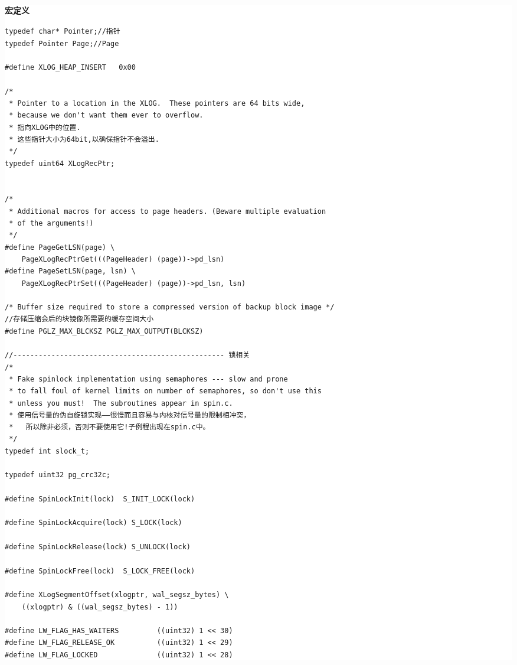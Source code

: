     
    

**宏定义**

    
    
    typedef char* Pointer;//指针
    typedef Pointer Page;//Page
    
    #define XLOG_HEAP_INSERT   0x00
    
    /*
     * Pointer to a location in the XLOG.  These pointers are 64 bits wide,
     * because we don't want them ever to overflow.
     * 指向XLOG中的位置.
     * 这些指针大小为64bit,以确保指针不会溢出.
     */
    typedef uint64 XLogRecPtr;
    
    
    /*
     * Additional macros for access to page headers. (Beware multiple evaluation
     * of the arguments!)
     */
    #define PageGetLSN(page) \
        PageXLogRecPtrGet(((PageHeader) (page))->pd_lsn)
    #define PageSetLSN(page, lsn) \
        PageXLogRecPtrSet(((PageHeader) (page))->pd_lsn, lsn)
    
    /* Buffer size required to store a compressed version of backup block image */
    //存储压缩会后的块镜像所需要的缓存空间大小
    #define PGLZ_MAX_BLCKSZ PGLZ_MAX_OUTPUT(BLCKSZ)
    
    //-------------------------------------------------- 锁相关
    /*
     * Fake spinlock implementation using semaphores --- slow and prone
     * to fall foul of kernel limits on number of semaphores, so don't use this
     * unless you must!  The subroutines appear in spin.c.
     * 使用信号量的伪自旋锁实现——很慢而且容易与内核对信号量的限制相冲突，
     *   所以除非必须，否则不要使用它!子例程出现在spin.c中。
     */
    typedef int slock_t;
    
    typedef uint32 pg_crc32c;
    
    #define SpinLockInit(lock)  S_INIT_LOCK(lock)
    
    #define SpinLockAcquire(lock) S_LOCK(lock)
    
    #define SpinLockRelease(lock) S_UNLOCK(lock)
    
    #define SpinLockFree(lock)  S_LOCK_FREE(lock)
    
    #define XLogSegmentOffset(xlogptr, wal_segsz_bytes) \
        ((xlogptr) & ((wal_segsz_bytes) - 1))
    
    #define LW_FLAG_HAS_WAITERS         ((uint32) 1 << 30)
    #define LW_FLAG_RELEASE_OK          ((uint32) 1 << 29)
    #define LW_FLAG_LOCKED              ((uint32) 1 << 28)
    